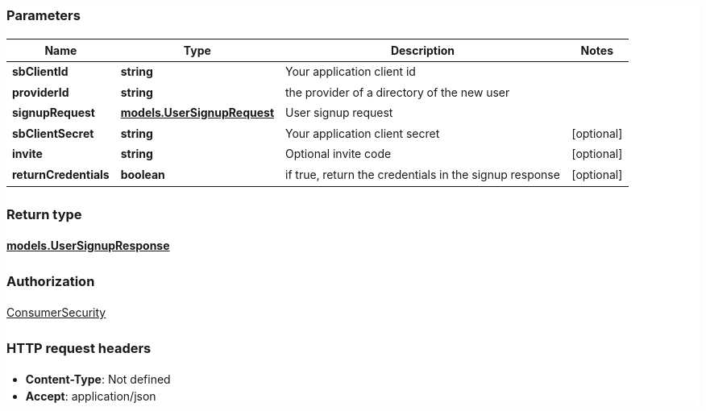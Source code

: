 ### Parameters

Name | Type | Description  | Notes
------------- | ------------- | ------------- | -------------
 **sbClientId** | **string**| Your application client id | 
 **providerId** | **string**| the provider of a directory of the new user | 
 **signupRequest** | [**models.UserSignupRequest**](UserSignupRequest.md)| User signup request | 
 **sbClientSecret** | **string**| Your application client secret | [optional] 
 **invite** | **string**| Optional invite code | [optional] 
 **returnCredentials** | **boolean**| if true, return the credentials in the signup response | [optional] 

### Return type

[**models.UserSignupResponse**](models.UserSignupResponse.md)

### Authorization

[ConsumerSecurity](../README.md#ConsumerSecurity)

### HTTP request headers

 - **Content-Type**: Not defined
 - **Accept**: application/json

